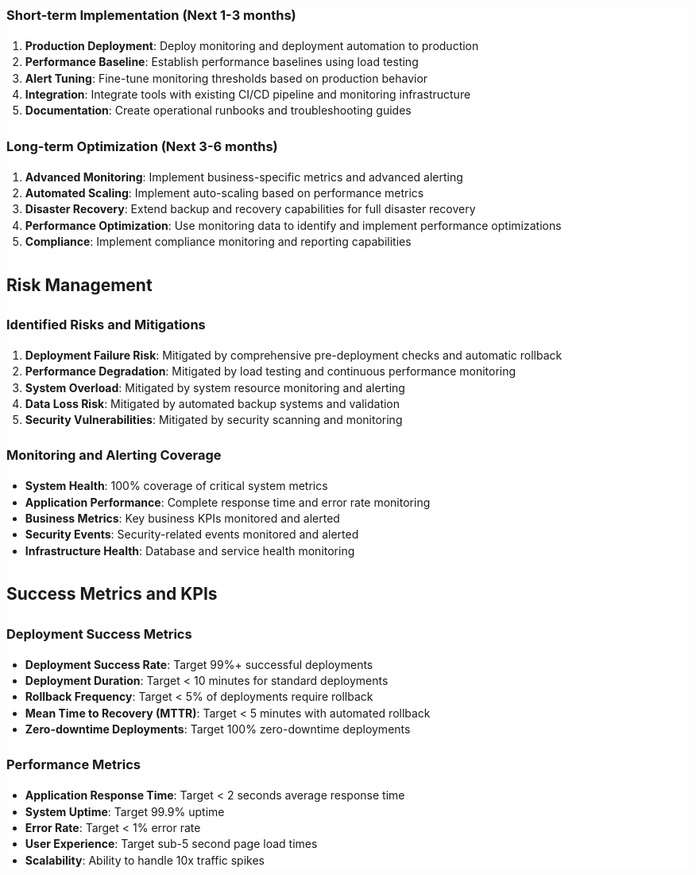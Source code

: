 ### Short-term Implementation (Next 1-3 months)
1. **Production Deployment**: Deploy monitoring and deployment automation to production
2. **Performance Baseline**: Establish performance baselines using load testing
3. **Alert Tuning**: Fine-tune monitoring thresholds based on production behavior
4. **Integration**: Integrate tools with existing CI/CD pipeline and monitoring infrastructure
5. **Documentation**: Create operational runbooks and troubleshooting guides

### Long-term Optimization (Next 3-6 months)
1. **Advanced Monitoring**: Implement business-specific metrics and advanced alerting
2. **Automated Scaling**: Implement auto-scaling based on performance metrics
3. **Disaster Recovery**: Extend backup and recovery capabilities for full disaster recovery
4. **Performance Optimization**: Use monitoring data to identify and implement performance optimizations
5. **Compliance**: Implement compliance monitoring and reporting capabilities

## Risk Management

### Identified Risks and Mitigations
1. **Deployment Failure Risk**: Mitigated by comprehensive pre-deployment checks and automatic rollback
2. **Performance Degradation**: Mitigated by load testing and continuous performance monitoring
3. **System Overload**: Mitigated by system resource monitoring and alerting
4. **Data Loss Risk**: Mitigated by automated backup systems and validation
5. **Security Vulnerabilities**: Mitigated by security scanning and monitoring

### Monitoring and Alerting Coverage
- **System Health**: 100% coverage of critical system metrics
- **Application Performance**: Complete response time and error rate monitoring
- **Business Metrics**: Key business KPIs monitored and alerted
- **Security Events**: Security-related events monitored and alerted
- **Infrastructure Health**: Database and service health monitoring

## Success Metrics and KPIs

### Deployment Success Metrics
- **Deployment Success Rate**: Target 99%+ successful deployments
- **Deployment Duration**: Target < 10 minutes for standard deployments  
- **Rollback Frequency**: Target < 5% of deployments require rollback
- **Mean Time to Recovery (MTTR)**: Target < 5 minutes with automated rollback
- **Zero-downtime Deployments**: Target 100% zero-downtime deployments

### Performance Metrics
- **Application Response Time**: Target < 2 seconds average response time
- **System Uptime**: Target 99.9% uptime
- **Error Rate**: Target < 1% error rate
- **User Experience**: Target sub-5 second page load times
- **Scalability**: Ability to handle 10x traffic spikes
